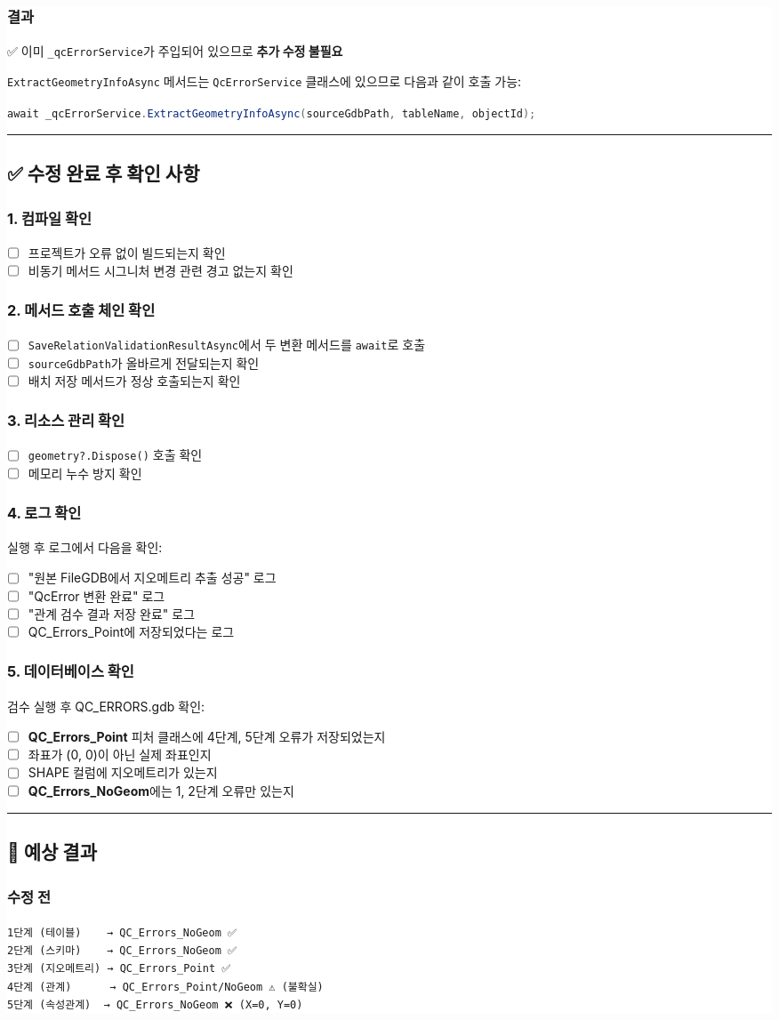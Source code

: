 ### 결과
✅ 이미 `_qcErrorService`가 주입되어 있으므로 **추가 수정 불필요**

`ExtractGeometryInfoAsync` 메서드는 `QcErrorService` 클래스에 있으므로 다음과 같이 호출 가능:
```csharp
await _qcErrorService.ExtractGeometryInfoAsync(sourceGdbPath, tableName, objectId);
```

---

## ✅ 수정 완료 후 확인 사항

### 1. 컴파일 확인
- [ ] 프로젝트가 오류 없이 빌드되는지 확인
- [ ] 비동기 메서드 시그니처 변경 관련 경고 없는지 확인

### 2. 메서드 호출 체인 확인
- [ ] `SaveRelationValidationResultAsync`에서 두 변환 메서드를 `await`로 호출
- [ ] `sourceGdbPath`가 올바르게 전달되는지 확인
- [ ] 배치 저장 메서드가 정상 호출되는지 확인

### 3. 리소스 관리 확인
- [ ] `geometry?.Dispose()` 호출 확인
- [ ] 메모리 누수 방지 확인

### 4. 로그 확인
실행 후 로그에서 다음을 확인:
- [ ] "원본 FileGDB에서 지오메트리 추출 성공" 로그
- [ ] "QcError 변환 완료" 로그
- [ ] "관계 검수 결과 저장 완료" 로그
- [ ] QC_Errors_Point에 저장되었다는 로그

### 5. 데이터베이스 확인
검수 실행 후 QC_ERRORS.gdb 확인:
- [ ] **QC_Errors_Point** 피처 클래스에 4단계, 5단계 오류가 저장되었는지
- [ ] 좌표가 (0, 0)이 아닌 실제 좌표인지
- [ ] SHAPE 컬럼에 지오메트리가 있는지
- [ ] **QC_Errors_NoGeom**에는 1, 2단계 오류만 있는지

---

## 🎯 예상 결과

### 수정 전
```
1단계 (테이블)    → QC_Errors_NoGeom ✅
2단계 (스키마)    → QC_Errors_NoGeom ✅
3단계 (지오메트리) → QC_Errors_Point ✅
4단계 (관계)      → QC_Errors_Point/NoGeom ⚠️ (불확실)
5단계 (속성관계)  → QC_Errors_NoGeom ❌ (X=0, Y=0)
```
